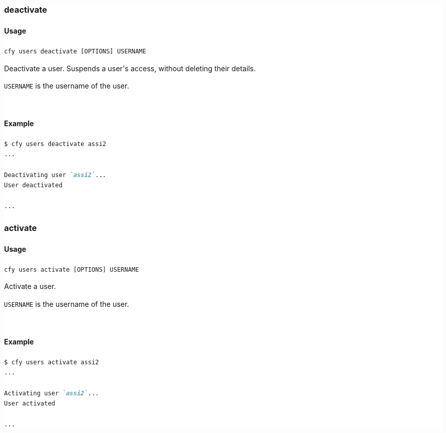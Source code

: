 ### deactivate

#### Usage 
`cfy users deactivate [OPTIONS] USERNAME`

Deactivate a user. Suspends a user's access, without deleting their details.

`USERNAME` is the username of the user.



&nbsp;
#### Example

```markdown
$ cfy users deactivate assi2
...

Deactivating user `assi2`...
User deactivated

...
```


### activate

#### Usage 
`cfy users activate [OPTIONS] USERNAME`

Activate a user.

`USERNAME` is the username of the user.

&nbsp;
#### Example

```markdown
$ cfy users activate assi2
...

Activating user `assi2`...
User activated

...
```
